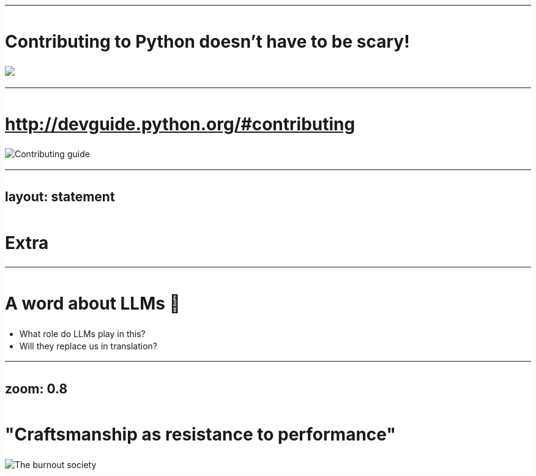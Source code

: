 

---

# Contributing to Python doesn’t have to be scary!

![](/python-issues-github.png)



---

# http://devguide.python.org/#contributing

<div class="flex items-center justify-center">
    <img src="/python-docs-contributing.png" alt="Contributing guide" width="100%" />
</div>

<Arrow x1="600" y1="340" x2="515" y2="340" color="red" v-click />



---
layout: statement
---

# Extra

---

# A word about LLMs 🤖

<v-clicks>

- What role do LLMs play in this?
- Will they replace us in translation?

</v-clicks>



---
zoom: 0.8
---

<div class="grid grid-cols-2 gap-4">
    <div>
        <h1>"Craftsmanship as resistance to performance"</h1>
    </div>
    <div class="flex justify-center items-center">
        <img src="/burnout.jpg" alt="The burnout society" width="80%">
    </div>
</div>
